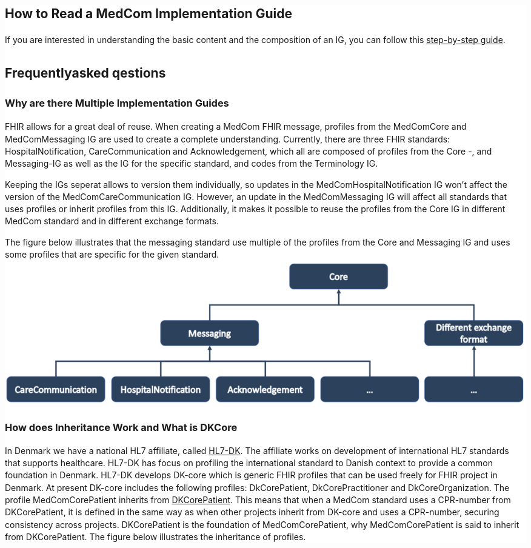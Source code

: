 


## How to Read a MedCom Implementation Guide

If you are interested in understanding the basic content and the composition of an IG, you can follow this [step-by-step guide](FHIRImplementationGuide.md).

## Frequentlyasked qestions
### Why are there Multiple Implementation Guides

FHIR allows for a great deal of reuse. When creating a MedCom FHIR message, profiles from the MedComCore and MedComMessaging IG are used to create a complete understanding. Currently, there are three FHIR standards: HospitalNotification, CareCommunication and Acknowledgement, which all are composed of profiles from the Core -, and Messaging-IG as well as the IG for the specific standard, and codes from the Terminology IG. 

Keeping the IGs seperat allows to version them individually, so updates in the MedComHospitalNotification IG won’t affect the version of the MedComCareCommunication IG. However, an update in the MedComMessaging IG will affect all standards that uses profiles or inherit profiles from this IG. 
Additionally, it makes it possible to reuse the profiles from the Core IG in different MedCom standard and in different exchange formats. 

The figure below illustrates that the messaging standard use multiple of the profiles from the Core and Messaging IG and uses some profiles that are specific for the given standard. 
![MD](../images/MultipleIGs.png)

 

### How does Inheritance Work and What is DKCore
In Denmark we have a national HL7 affiliate, called <a href="https://hl7.dk/" target="_blank">HL7-DK</a>. The affiliate works on development of international HL7 standards that supports healthcare. HL7-DK has focus on profiling the international standard to Danish context to provide a common foundation in Denmark.  HL7-DK develops DK-core which is generic FHIR profiles that can be used freely for FHIR project in Denmark. At present DK-core includes the following profiles: DkCorePatient, DkCorePractitioner and DkCoreOrganization. The profile MedComCorePatient inherits from <a href="https://hl7.dk/fhir/core/1.1.0/StructureDefinition-dk-core-patient.html" target="_blank">DKCorePatient</a>. This means that when a MedCom standard uses a CPR-number from DKCorePatient, it is defined in the same way as when other projects inherit from DK-core and uses a CPR-number, securing consistency across projects. DKCorePatient is the foundation of MedComCorePatient, why MedComCorePatient is said to inherit from DKCorePatient.
The figure below illustrates the inheritance of profiles. 